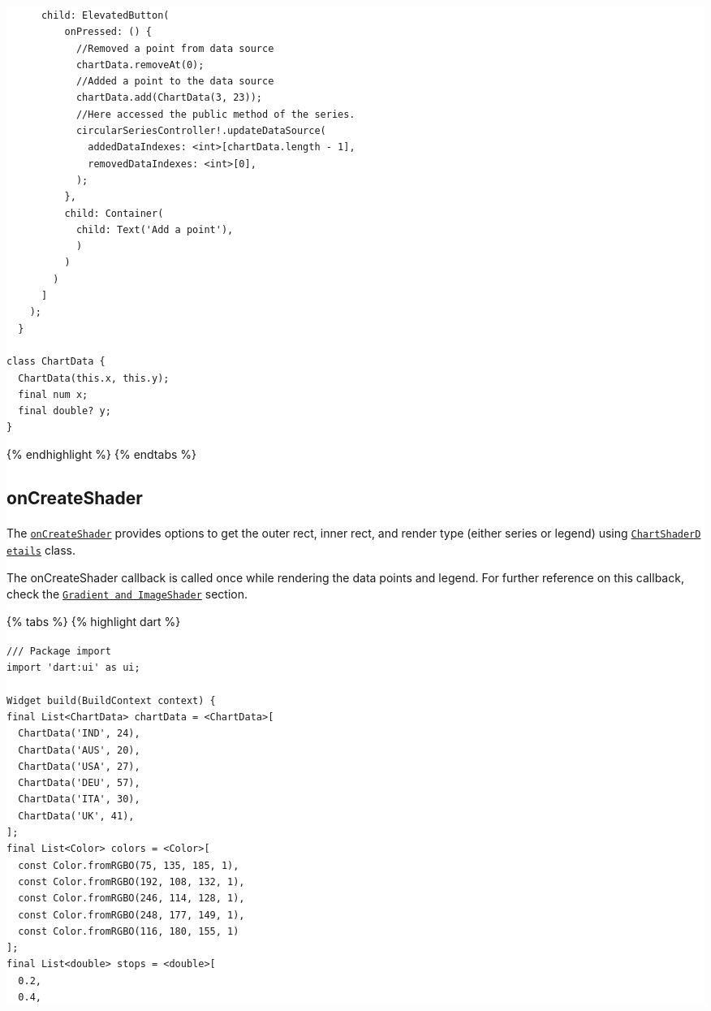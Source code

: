           child: ElevatedButton(
              onPressed: () {
                //Removed a point from data source
                chartData.removeAt(0);
                //Added a point to the data source
                chartData.add(ChartData(3, 23));
                //Here accessed the public method of the series.
                circularSeriesController!.updateDataSource(
                  addedDataIndexes: <int>[chartData.length - 1],
                  removedDataIndexes: <int>[0],
                );
              },
              child: Container(
                child: Text('Add a point'),
                )
              )
            )
          ]
        );
      }

    class ChartData {
      ChartData(this.x, this.y);
      final num x;
      final double? y;
    }

{% endhighlight %}
{% endtabs %}

## onCreateShader

The [`onCreateShader`](https://pub.dev/documentation/syncfusion_flutter_charts/latest/charts/SfCircularChart/onCreateShader.html) provides options to get the outer rect, inner rect, and render type (either series or legend) using [`ChartShaderDetails`](https://pub.dev/documentation/syncfusion_flutter_charts/latest/charts/ChartShaderDetails-class.html)  class.

The onCreateShader callback is called once while rendering
the data points and legend. For further reference on this callback, check the [`Gradient and ImageShader`](./circular-series-customization#Gradient-fill-and-shader) section.

{% tabs %}
{% highlight dart %}

    /// Package import
    import 'dart:ui' as ui;

    Widget build(BuildContext context) {
    final List<ChartData> chartData = <ChartData>[
      ChartData('IND', 24),
      ChartData('AUS', 20),
      ChartData('USA', 27),
      ChartData('DEU', 57),
      ChartData('ITA', 30),
      ChartData('UK', 41),
    ];
    final List<Color> colors = <Color>[
      const Color.fromRGBO(75, 135, 185, 1),
      const Color.fromRGBO(192, 108, 132, 1),
      const Color.fromRGBO(246, 114, 128, 1),
      const Color.fromRGBO(248, 177, 149, 1),
      const Color.fromRGBO(116, 180, 155, 1)
    ];
    final List<double> stops = <double>[
      0.2,
      0.4,